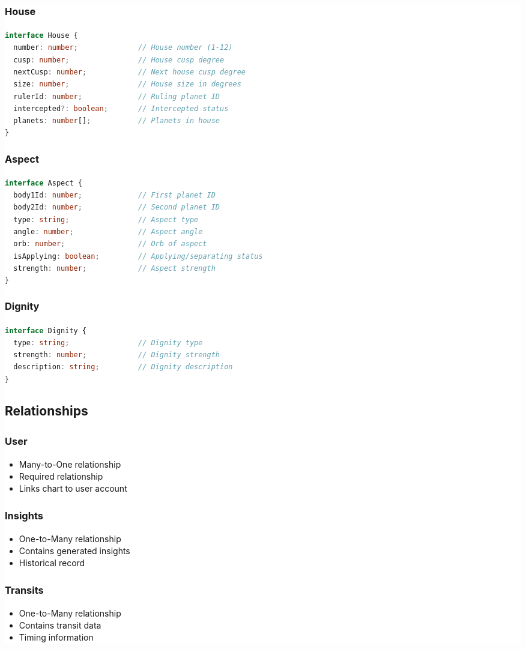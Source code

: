 ### House
```typescript
interface House {
  number: number;              // House number (1-12)
  cusp: number;                // House cusp degree
  nextCusp: number;            // Next house cusp degree
  size: number;                // House size in degrees
  rulerId: number;             // Ruling planet ID
  intercepted?: boolean;       // Intercepted status
  planets: number[];           // Planets in house
}
```

### Aspect
```typescript
interface Aspect {
  body1Id: number;             // First planet ID
  body2Id: number;             // Second planet ID
  type: string;                // Aspect type
  angle: number;               // Aspect angle
  orb: number;                 // Orb of aspect
  isApplying: boolean;         // Applying/separating status
  strength: number;            // Aspect strength
}
```

### Dignity
```typescript
interface Dignity {
  type: string;                // Dignity type
  strength: number;            // Dignity strength
  description: string;         // Dignity description
}
```

## Relationships

### User
- Many-to-One relationship
- Required relationship
- Links chart to user account

### Insights
- One-to-Many relationship
- Contains generated insights
- Historical record

### Transits
- One-to-Many relationship
- Contains transit data
- Timing information
